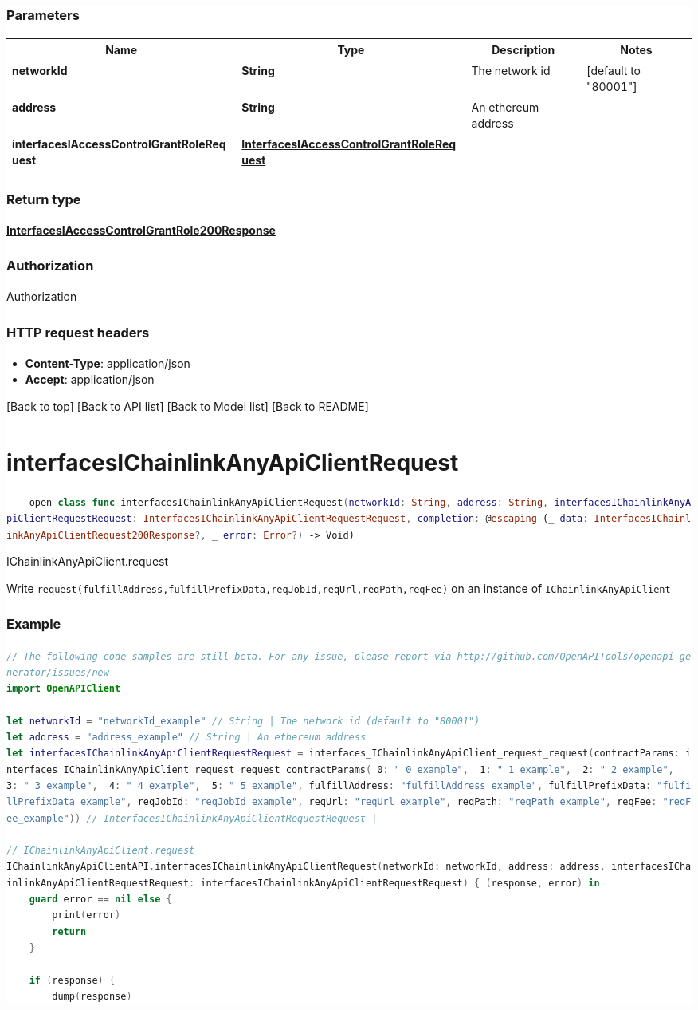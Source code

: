 ### Parameters

Name | Type | Description  | Notes
------------- | ------------- | ------------- | -------------
 **networkId** | **String** | The network id | [default to &quot;80001&quot;]
 **address** | **String** | An ethereum address | 
 **interfacesIAccessControlGrantRoleRequest** | [**InterfacesIAccessControlGrantRoleRequest**](InterfacesIAccessControlGrantRoleRequest.md) |  | 

### Return type

[**InterfacesIAccessControlGrantRole200Response**](InterfacesIAccessControlGrantRole200Response.md)

### Authorization

[Authorization](../README.md#Authorization)

### HTTP request headers

 - **Content-Type**: application/json
 - **Accept**: application/json

[[Back to top]](#) [[Back to API list]](../README.md#documentation-for-api-endpoints) [[Back to Model list]](../README.md#documentation-for-models) [[Back to README]](../README.md)

# **interfacesIChainlinkAnyApiClientRequest**
```swift
    open class func interfacesIChainlinkAnyApiClientRequest(networkId: String, address: String, interfacesIChainlinkAnyApiClientRequestRequest: InterfacesIChainlinkAnyApiClientRequestRequest, completion: @escaping (_ data: InterfacesIChainlinkAnyApiClientRequest200Response?, _ error: Error?) -> Void)
```

IChainlinkAnyApiClient.request

Write `request(fulfillAddress,fulfillPrefixData,reqJobId,reqUrl,reqPath,reqFee)` on an instance of `IChainlinkAnyApiClient`

### Example
```swift
// The following code samples are still beta. For any issue, please report via http://github.com/OpenAPITools/openapi-generator/issues/new
import OpenAPIClient

let networkId = "networkId_example" // String | The network id (default to "80001")
let address = "address_example" // String | An ethereum address
let interfacesIChainlinkAnyApiClientRequestRequest = interfaces_IChainlinkAnyApiClient_request_request(contractParams: interfaces_IChainlinkAnyApiClient_request_request_contractParams(_0: "_0_example", _1: "_1_example", _2: "_2_example", _3: "_3_example", _4: "_4_example", _5: "_5_example", fulfillAddress: "fulfillAddress_example", fulfillPrefixData: "fulfillPrefixData_example", reqJobId: "reqJobId_example", reqUrl: "reqUrl_example", reqPath: "reqPath_example", reqFee: "reqFee_example")) // InterfacesIChainlinkAnyApiClientRequestRequest | 

// IChainlinkAnyApiClient.request
IChainlinkAnyApiClientAPI.interfacesIChainlinkAnyApiClientRequest(networkId: networkId, address: address, interfacesIChainlinkAnyApiClientRequestRequest: interfacesIChainlinkAnyApiClientRequestRequest) { (response, error) in
    guard error == nil else {
        print(error)
        return
    }

    if (response) {
        dump(response)
```
